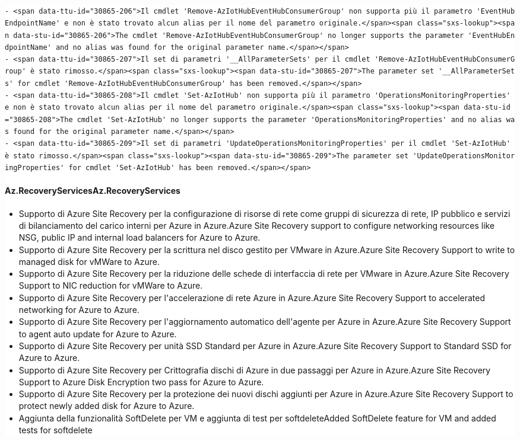    - <span data-ttu-id="30865-206">Il cmdlet 'Remove-AzIotHubEventHubConsumerGroup' non supporta più il parametro 'EventHubEndpointName' e non è stato trovato alcun alias per il nome del parametro originale.</span><span class="sxs-lookup"><span data-stu-id="30865-206">The cmdlet 'Remove-AzIotHubEventHubConsumerGroup' no longer supports the parameter 'EventHubEndpointName' and no alias was found for the original parameter name.</span></span>
    - <span data-ttu-id="30865-207">Il set di parametri '__AllParameterSets' per il cmdlet 'Remove-AzIotHubEventHubConsumerGroup' è stato rimosso.</span><span class="sxs-lookup"><span data-stu-id="30865-207">The parameter set '__AllParameterSets' for cmdlet 'Remove-AzIotHubEventHubConsumerGroup' has been removed.</span></span>
    - <span data-ttu-id="30865-208">Il cmdlet 'Set-AzIotHub' non supporta più il parametro 'OperationsMonitoringProperties' e non è stato trovato alcun alias per il nome del parametro originale.</span><span class="sxs-lookup"><span data-stu-id="30865-208">The cmdlet 'Set-AzIotHub' no longer supports the parameter 'OperationsMonitoringProperties' and no alias was found for the original parameter name.</span></span>
    - <span data-ttu-id="30865-209">Il set di parametri 'UpdateOperationsMonitoringProperties' per il cmdlet 'Set-AzIotHub' è stato rimosso.</span><span class="sxs-lookup"><span data-stu-id="30865-209">The parameter set 'UpdateOperationsMonitoringProperties' for cmdlet 'Set-AzIotHub' has been removed.</span></span>

#### <a name="azrecoveryservices"></a><span data-ttu-id="30865-210">Az.RecoveryServices</span><span class="sxs-lookup"><span data-stu-id="30865-210">Az.RecoveryServices</span></span>
* <span data-ttu-id="30865-211">Supporto di Azure Site Recovery per la configurazione di risorse di rete come gruppi di sicurezza di rete, IP pubblico e servizi di bilanciamento del carico interni per Azure in Azure.</span><span class="sxs-lookup"><span data-stu-id="30865-211">Azure Site Recovery support to configure networking resources like NSG, public IP and internal load balancers for Azure to Azure.</span></span>
* <span data-ttu-id="30865-212">Supporto di Azure Site Recovery per la scrittura nel disco gestito per VMware in Azure.</span><span class="sxs-lookup"><span data-stu-id="30865-212">Azure Site Recovery Support to write to managed disk for vMWare to Azure.</span></span>
* <span data-ttu-id="30865-213">Supporto di Azure Site Recovery per la riduzione delle schede di interfaccia di rete per VMware in Azure.</span><span class="sxs-lookup"><span data-stu-id="30865-213">Azure Site Recovery Support to NIC reduction for vMWare to Azure.</span></span>
* <span data-ttu-id="30865-214">Supporto di Azure Site Recovery per l'accelerazione di rete Azure in Azure.</span><span class="sxs-lookup"><span data-stu-id="30865-214">Azure Site Recovery Support to accelerated networking for Azure to Azure.</span></span>
* <span data-ttu-id="30865-215">Supporto di Azure Site Recovery per l'aggiornamento automatico dell'agente per Azure in Azure.</span><span class="sxs-lookup"><span data-stu-id="30865-215">Azure Site Recovery Support to agent auto update for Azure to Azure.</span></span>
* <span data-ttu-id="30865-216">Supporto di Azure Site Recovery per unità SSD Standard per Azure in Azure.</span><span class="sxs-lookup"><span data-stu-id="30865-216">Azure Site Recovery Support to Standard SSD for Azure to Azure.</span></span>
* <span data-ttu-id="30865-217">Supporto di Azure Site Recovery per Crittografia dischi di Azure in due passaggi per Azure in Azure.</span><span class="sxs-lookup"><span data-stu-id="30865-217">Azure Site Recovery Support to Azure Disk Encryption two pass for Azure to Azure.</span></span>
* <span data-ttu-id="30865-218">Supporto di Azure Site Recovery per la protezione dei nuovi dischi aggiunti per Azure in Azure.</span><span class="sxs-lookup"><span data-stu-id="30865-218">Azure Site Recovery Support to protect newly added disk for Azure to Azure.</span></span>
* <span data-ttu-id="30865-219">Aggiunta della funzionalità SoftDelete per VM e aggiunta di test per softdelete</span><span class="sxs-lookup"><span data-stu-id="30865-219">Added SoftDelete feature for VM and added tests for softdelete</span></span>
